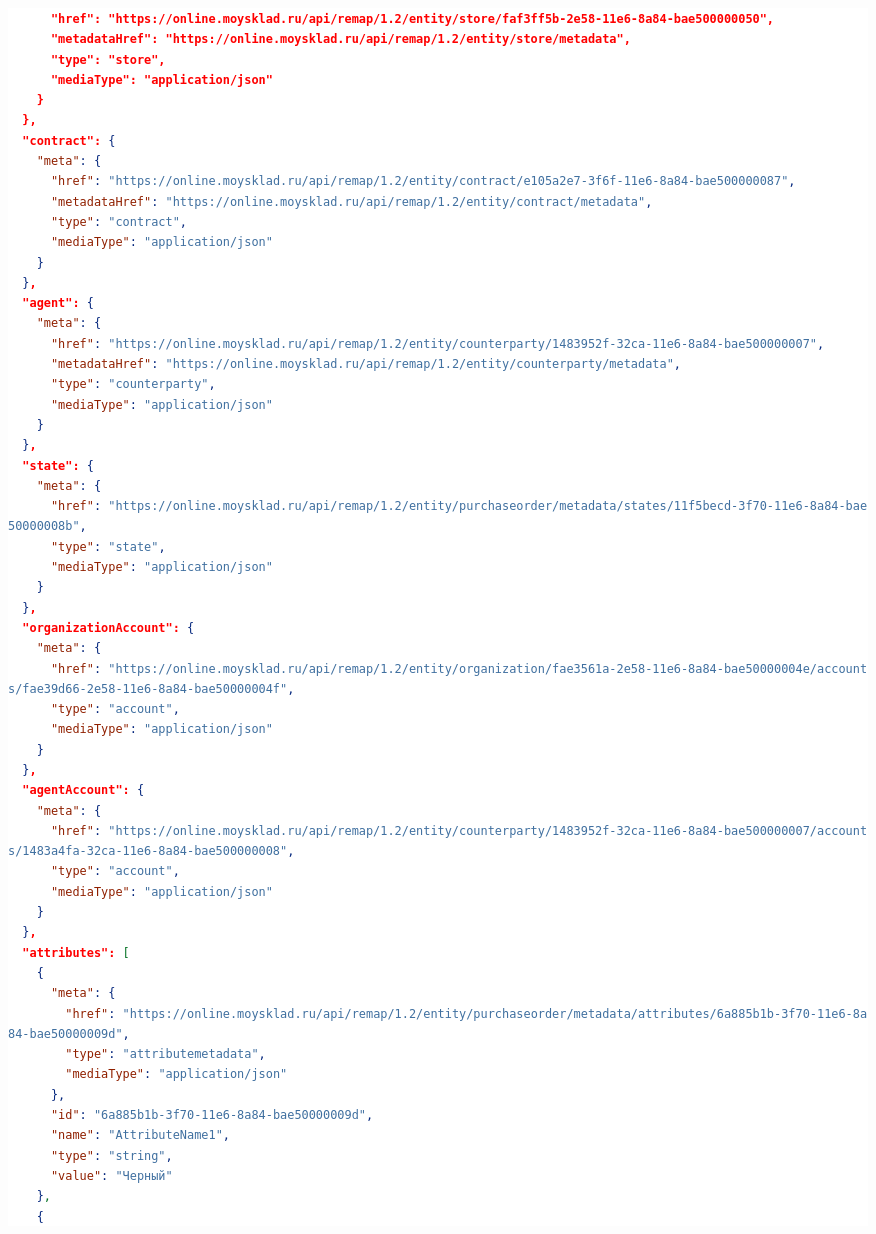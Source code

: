 ```json
      "href": "https://online.moysklad.ru/api/remap/1.2/entity/store/faf3ff5b-2e58-11e6-8a84-bae500000050",
      "metadataHref": "https://online.moysklad.ru/api/remap/1.2/entity/store/metadata",
      "type": "store",
      "mediaType": "application/json"
    }
  },
  "contract": {
    "meta": {
      "href": "https://online.moysklad.ru/api/remap/1.2/entity/contract/e105a2e7-3f6f-11e6-8a84-bae500000087",
      "metadataHref": "https://online.moysklad.ru/api/remap/1.2/entity/contract/metadata",
      "type": "contract",
      "mediaType": "application/json"
    }
  },
  "agent": {
    "meta": {
      "href": "https://online.moysklad.ru/api/remap/1.2/entity/counterparty/1483952f-32ca-11e6-8a84-bae500000007",
      "metadataHref": "https://online.moysklad.ru/api/remap/1.2/entity/counterparty/metadata",
      "type": "counterparty",
      "mediaType": "application/json"
    }
  },
  "state": {
    "meta": {
      "href": "https://online.moysklad.ru/api/remap/1.2/entity/purchaseorder/metadata/states/11f5becd-3f70-11e6-8a84-bae50000008b",
      "type": "state",
      "mediaType": "application/json"
    }
  },
  "organizationAccount": {
    "meta": {
      "href": "https://online.moysklad.ru/api/remap/1.2/entity/organization/fae3561a-2e58-11e6-8a84-bae50000004e/accounts/fae39d66-2e58-11e6-8a84-bae50000004f",
      "type": "account",
      "mediaType": "application/json"
    }
  },
  "agentAccount": {
    "meta": {
      "href": "https://online.moysklad.ru/api/remap/1.2/entity/counterparty/1483952f-32ca-11e6-8a84-bae500000007/accounts/1483a4fa-32ca-11e6-8a84-bae500000008",
      "type": "account",
      "mediaType": "application/json"
    }
  },
  "attributes": [
    {
      "meta": {
        "href": "https://online.moysklad.ru/api/remap/1.2/entity/purchaseorder/metadata/attributes/6a885b1b-3f70-11e6-8a84-bae50000009d",
        "type": "attributemetadata",
        "mediaType": "application/json"
      },
      "id": "6a885b1b-3f70-11e6-8a84-bae50000009d",
      "name": "AttributeName1",
      "type": "string",
      "value": "Черный"
    },
    {
```